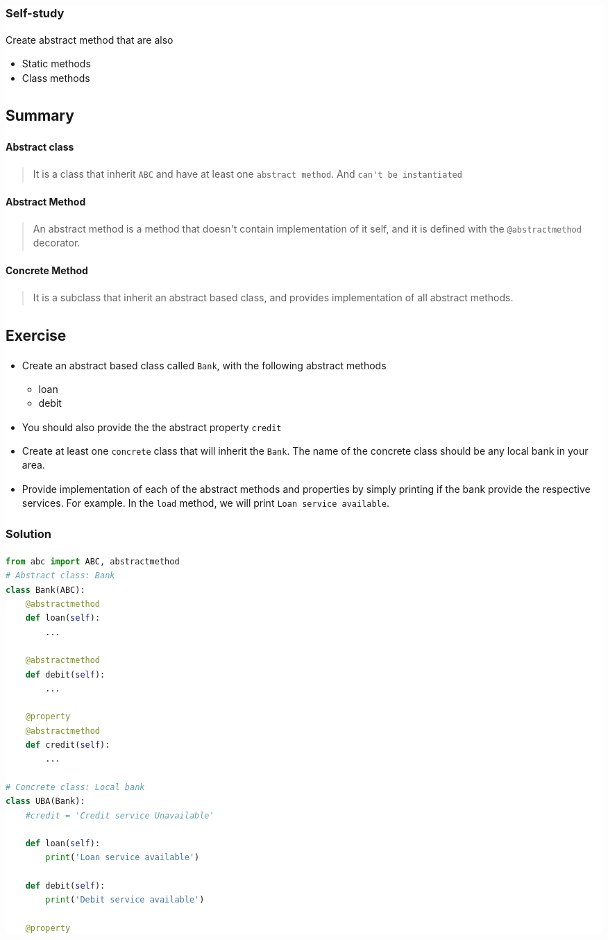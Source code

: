 ### Self-study
Create abstract method that are also
- Static methods
- Class methods


## Summary

#### Abstract class
> It is a class that inherit `ABC` and have at least one `abstract method`. And `can't be instantiated`

#### Abstract Method
> An abstract method is a method that doesn't contain implementation of it self, and it is defined with the `@abstractmethod` decorator.

#### Concrete Method
> It is a subclass that inherit an abstract based class, and provides implementation of all abstract methods.

## Exercise

- Create an abstract based class called `Bank`, with the following abstract methods
    - loan
    - debit

- You should also provide the the abstract property `credit`
- Create at least one `concrete` class that will inherit the `Bank`. The name of the concrete class should be any local bank in your area.
- Provide implementation of each of the abstract methods and properties by simply printing if the bank provide the respective services. For example. In the `load` method, we will print `Loan service available`.

### Solution

```python
from abc import ABC, abstractmethod
# Abstract class: Bank
class Bank(ABC):
    @abstractmethod
    def loan(self):
        ...
        
    @abstractmethod
    def debit(self):
        ...
        
    @property
    @abstractmethod
    def credit(self):
        ...
    
# Concrete class: Local bank
class UBA(Bank):
    #credit = 'Credit service Unavailable'
    
    def loan(self):
        print('Loan service available')
    
    def debit(self):
        print('Debit service available')
        
    @property
```